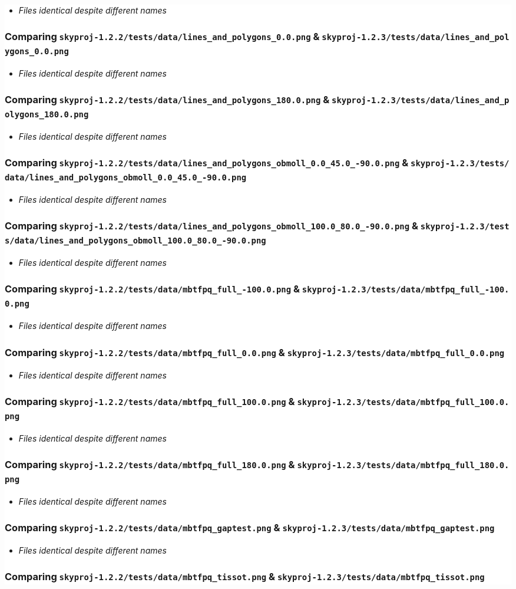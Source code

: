  * *Files identical despite different names*

### Comparing `skyproj-1.2.2/tests/data/lines_and_polygons_0.0.png` & `skyproj-1.2.3/tests/data/lines_and_polygons_0.0.png`

 * *Files identical despite different names*

### Comparing `skyproj-1.2.2/tests/data/lines_and_polygons_180.0.png` & `skyproj-1.2.3/tests/data/lines_and_polygons_180.0.png`

 * *Files identical despite different names*

### Comparing `skyproj-1.2.2/tests/data/lines_and_polygons_obmoll_0.0_45.0_-90.0.png` & `skyproj-1.2.3/tests/data/lines_and_polygons_obmoll_0.0_45.0_-90.0.png`

 * *Files identical despite different names*

### Comparing `skyproj-1.2.2/tests/data/lines_and_polygons_obmoll_100.0_80.0_-90.0.png` & `skyproj-1.2.3/tests/data/lines_and_polygons_obmoll_100.0_80.0_-90.0.png`

 * *Files identical despite different names*

### Comparing `skyproj-1.2.2/tests/data/mbtfpq_full_-100.0.png` & `skyproj-1.2.3/tests/data/mbtfpq_full_-100.0.png`

 * *Files identical despite different names*

### Comparing `skyproj-1.2.2/tests/data/mbtfpq_full_0.0.png` & `skyproj-1.2.3/tests/data/mbtfpq_full_0.0.png`

 * *Files identical despite different names*

### Comparing `skyproj-1.2.2/tests/data/mbtfpq_full_100.0.png` & `skyproj-1.2.3/tests/data/mbtfpq_full_100.0.png`

 * *Files identical despite different names*

### Comparing `skyproj-1.2.2/tests/data/mbtfpq_full_180.0.png` & `skyproj-1.2.3/tests/data/mbtfpq_full_180.0.png`

 * *Files identical despite different names*

### Comparing `skyproj-1.2.2/tests/data/mbtfpq_gaptest.png` & `skyproj-1.2.3/tests/data/mbtfpq_gaptest.png`

 * *Files identical despite different names*

### Comparing `skyproj-1.2.2/tests/data/mbtfpq_tissot.png` & `skyproj-1.2.3/tests/data/mbtfpq_tissot.png`
